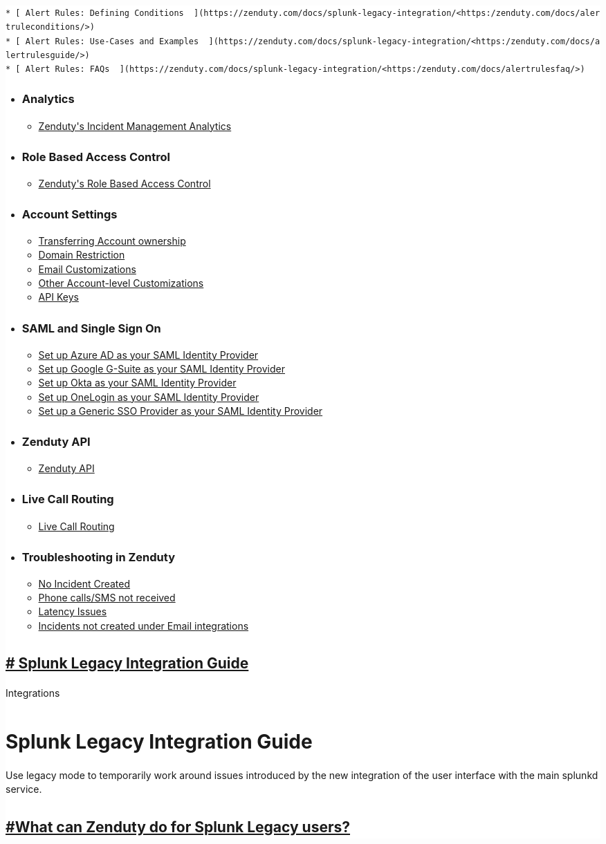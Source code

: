     * [ Alert Rules: Defining Conditions  ](https://zenduty.com/docs/splunk-legacy-integration/<https:/zenduty.com/docs/alertruleconditions/>)
    * [ Alert Rules: Use-Cases and Examples  ](https://zenduty.com/docs/splunk-legacy-integration/<https:/zenduty.com/docs/alertrulesguide/>)
    * [ Alert Rules: FAQs  ](https://zenduty.com/docs/splunk-legacy-integration/<https:/zenduty.com/docs/alertrulesfaq/>)
  * ###  Analytics 
    * [ Zenduty's Incident Management Analytics  ](https://zenduty.com/docs/splunk-legacy-integration/<https:/zenduty.com/docs/analytics/>)
  * ###  Role Based Access Control 
    * [ Zenduty's Role Based Access Control  ](https://zenduty.com/docs/splunk-legacy-integration/<https:/zenduty.com/docs/rbac/>)
  * ###  Account Settings 
    * [ Transferring Account ownership  ](https://zenduty.com/docs/splunk-legacy-integration/<https:/zenduty.com/docs/ownershiptransfer/>)
    * [ Domain Restriction  ](https://zenduty.com/docs/splunk-legacy-integration/<https:/zenduty.com/docs/email-domain-restriction/>)
    * [ Email Customizations  ](https://zenduty.com/docs/splunk-legacy-integration/<https:/zenduty.com/docs/email-customizations/>)
    * [ Other Account-level Customizations  ](https://zenduty.com/docs/splunk-legacy-integration/<https:/zenduty.com/docs/other-account-customizations/>)
    * [ API Keys  ](https://zenduty.com/docs/splunk-legacy-integration/<https:/zenduty.com/docs/api-keys/>)
  * ###  SAML and Single Sign On 
    * [ Set up Azure AD as your SAML Identity Provider  ](https://zenduty.com/docs/splunk-legacy-integration/<https:/zenduty.com/docs/azureadsso/>)
    * [ Set up Google G-Suite as your SAML Identity Provider  ](https://zenduty.com/docs/splunk-legacy-integration/<https:/zenduty.com/docs/googlesso/>)
    * [ Set up Okta as your SAML Identity Provider  ](https://zenduty.com/docs/splunk-legacy-integration/<https:/zenduty.com/docs/oktasso/>)
    * [ Set up OneLogin as your SAML Identity Provider  ](https://zenduty.com/docs/splunk-legacy-integration/<https:/zenduty.com/docs/oneloginsso/>)
    * [ Set up a Generic SSO Provider as your SAML Identity Provider  ](https://zenduty.com/docs/splunk-legacy-integration/<https:/zenduty.com/docs/altgenericsso/>)
  * ###  Zenduty API 
    * [ Zenduty API  ](https://zenduty.com/docs/splunk-legacy-integration/<https:/zenduty.com/docs/zenduty-api/>)
  * ###  Live Call Routing 
    * [ Live Call Routing  ](https://zenduty.com/docs/splunk-legacy-integration/<https:/zenduty.com/docs/call-routing/>)
  * ###  Troubleshooting in Zenduty 
    * [ No Incident Created  ](https://zenduty.com/docs/splunk-legacy-integration/<https:/zenduty.com/docs/no-incident-created/>)
    * [ Phone calls/SMS not received  ](https://zenduty.com/docs/splunk-legacy-integration/<https:/zenduty.com/docs/phone-calls-sms-not-received/>)
    * [ Latency Issues  ](https://zenduty.com/docs/splunk-legacy-integration/<https:/zenduty.com/docs/latency-issues/>)
    * [ Incidents not created under Email integrations  ](https://zenduty.com/docs/splunk-legacy-integration/<https:/zenduty.com/docs/incidents-not-created-under-email-integrations/>)


## [# Splunk Legacy Integration Guide ](https://zenduty.com/docs/splunk-legacy-integration/<#___TOCBOT___>)
Integrations 
#  Splunk Legacy Integration Guide 
Use legacy mode to temporarily work around issues introduced by the new integration of the user interface with the main splunkd service.
## [#What can Zenduty do for Splunk Legacy users?](https://zenduty.com/docs/splunk-legacy-integration/<#what-can-zenduty-do-for-splunk-legacy-users>)